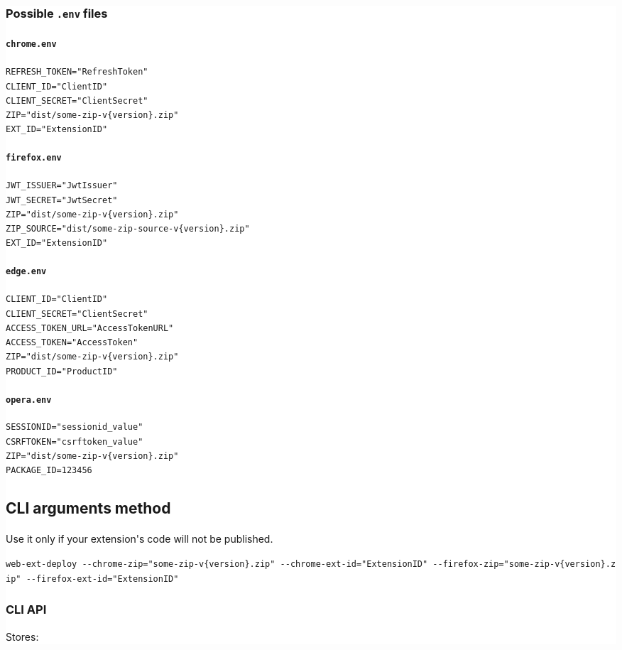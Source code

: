 ### Possible `.env` files

#### `chrome.env`

```dotenv
REFRESH_TOKEN="RefreshToken"
CLIENT_ID="ClientID"
CLIENT_SECRET="ClientSecret"
ZIP="dist/some-zip-v{version}.zip"
EXT_ID="ExtensionID"
```

#### `firefox.env`

```dotenv
JWT_ISSUER="JwtIssuer"
JWT_SECRET="JwtSecret"
ZIP="dist/some-zip-v{version}.zip"
ZIP_SOURCE="dist/some-zip-source-v{version}.zip"
EXT_ID="ExtensionID"
```

#### `edge.env`

```dotenv
CLIENT_ID="ClientID"
CLIENT_SECRET="ClientSecret"
ACCESS_TOKEN_URL="AccessTokenURL"
ACCESS_TOKEN="AccessToken"
ZIP="dist/some-zip-v{version}.zip"
PRODUCT_ID="ProductID"
```

#### `opera.env`

```dotenv
SESSIONID="sessionid_value"
CSRFTOKEN="csrftoken_value"
ZIP="dist/some-zip-v{version}.zip"
PACKAGE_ID=123456
```

## CLI arguments method

Use it only if your extension's code will not be published.

```shell
web-ext-deploy --chrome-zip="some-zip-v{version}.zip" --chrome-ext-id="ExtensionID" --firefox-zip="some-zip-v{version}.zip" --firefox-ext-id="ExtensionID"
```

### CLI API

Stores:
